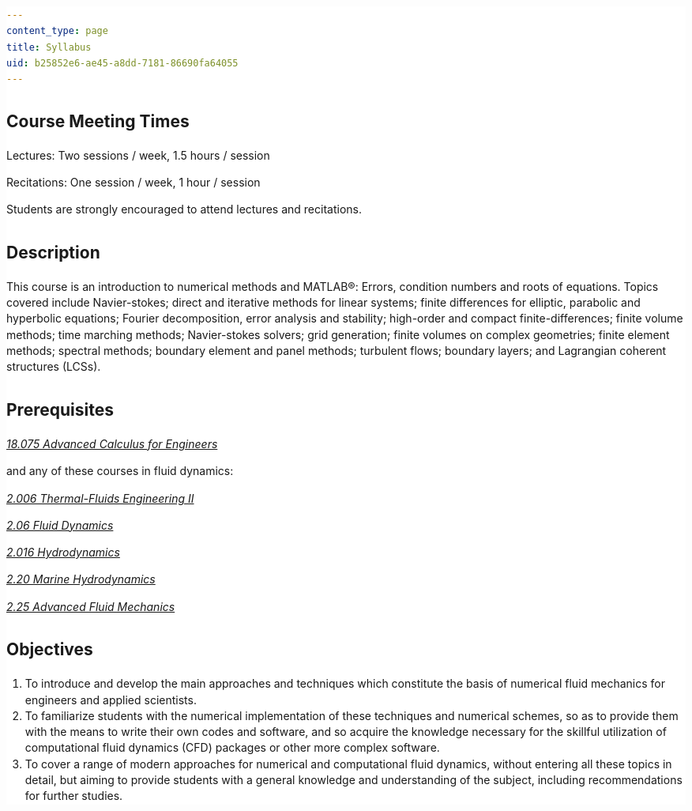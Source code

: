 ```yaml
---
content_type: page
title: Syllabus
uid: b25852e6-ae45-a8dd-7181-86690fa64055
---
```


Course Meeting Times
--------------------

Lectures: Two sessions / week, 1.5 hours / session

Recitations: One session / week, 1 hour / session

Students are strongly encouraged to attend lectures and recitations.

Description
-----------

This course is an introduction to numerical methods and MATLAB®: Errors, condition numbers and roots of equations. Topics covered include Navier-stokes; direct and iterative methods for linear systems; finite differences for elliptic, parabolic and hyperbolic equations; Fourier decomposition, error analysis and stability; high-order and compact finite-differences; finite volume methods; time marching methods; Navier-stokes solvers; grid generation; finite volumes on complex geometries; finite element methods; spectral methods; boundary element and panel methods; turbulent flows; boundary layers; and Lagrangian coherent structures (LCSs).

Prerequisites
-------------

[_18.075 Advanced Calculus for Engineers_](/courses/18-075-advanced-calculus-for-engineers-fall-2004)

and any of these courses in fluid dynamics:

[_2.006 Thermal-Fluids Engineering II_](http://student.mit.edu/catalog/m2a.html#2.006)

[_2.06 Fluid Dynamics_](/courses/2-06-fluid-dynamics-spring-2013)

[_2.016 Hydrodynamics_](/courses/2-016-hydrodynamics-13-012-fall-2005)

[_2.20 Marine Hydrodynamics_](/courses/2-20-marine-hydrodynamics-13-021-spring-2005)

[_2.25 Advanced Fluid Mechanics_](/courses/2-25-advanced-fluid-mechanics-fall-2013)

Objectives
----------

1.  To introduce and develop the main approaches and techniques which constitute the basis of numerical fluid mechanics for engineers and applied scientists.
2.  To familiarize students with the numerical implementation of these techniques and numerical schemes, so as to provide them with the means to write their own codes and software, and so acquire the knowledge necessary for the skillful utilization of computational fluid dynamics (CFD) packages or other more complex software.
3.  To cover a range of modern approaches for numerical and computational fluid dynamics, without entering all these topics in detail, but aiming to provide students with a general knowledge and understanding of the subject, including recommendations for further studies.
